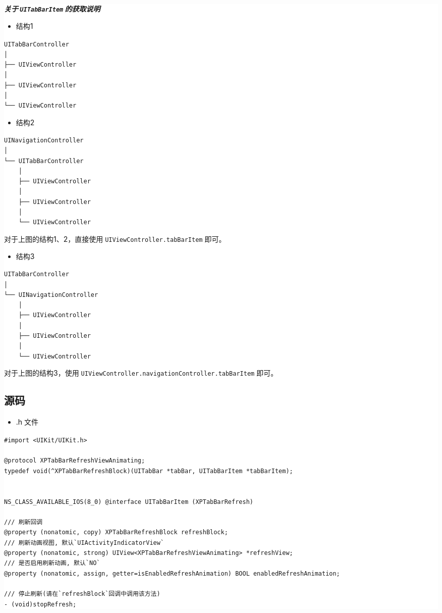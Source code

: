***关于 `UITabBarItem` 的获取说明***

- 结构1

```
UITabBarController
│
├── UIViewController
│
├── UIViewController
│
└── UIViewController
```

- 结构2

```
UINavigationController
│
└── UITabBarController
	│
	├── UIViewController
	│
	├── UIViewController
	│
	└── UIViewController
```

对于上图的结构1、2，直接使用 `UIViewController.tabBarItem` 即可。

- 结构3
```
UITabBarController
│
└── UINavigationController
	│
	├── UIViewController
	│
	├── UIViewController
	│
	└── UIViewController
```

对于上图的结构3，使用 `UIViewController.navigationController.tabBarItem` 即可。


## 源码

- .h 文件

```ObjC
#import <UIKit/UIKit.h>

@protocol XPTabBarRefreshViewAnimating;
typedef void(^XPTabBarRefreshBlock)(UITabBar *tabBar, UITabBarItem *tabBarItem);


NS_CLASS_AVAILABLE_IOS(8_0) @interface UITabBarItem (XPTabBarRefresh)

/// 刷新回调
@property (nonatomic, copy) XPTabBarRefreshBlock refreshBlock;
/// 刷新动画视图, 默认`UIActivityIndicatorView`
@property (nonatomic, strong) UIView<XPTabBarRefreshViewAnimating> *refreshView;
/// 是否启用刷新动画, 默认`NO`
@property (nonatomic, assign, getter=isEnabledRefreshAnimation) BOOL enabledRefreshAnimation;

/// 停止刷新(请在`refreshBlock`回调中调用该方法)
- (void)stopRefresh;

```